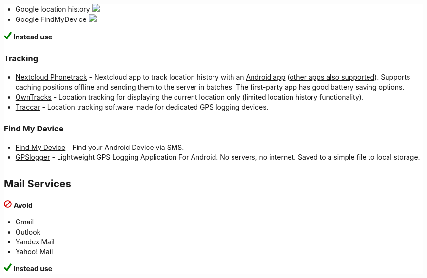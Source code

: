 - Google location history [![](https://shields.tosdr.org/en_217.svg)](https://tosdr.org/en/service/217)
- Google FindMyDevice [![](https://shields.tosdr.org/en_217.svg)](https://tosdr.org/en/service/217)

<img width="16" src="misc/check.png"> </img>  **Instead use**

### Tracking
- [Nextcloud Phonetrack](https://apps.nextcloud.com/apps/phonetrack) - Nextcloud app to track location history with an [Android app](https://gitlab.com/eneiluj/phonetrack-android) ([other apps also supported](https://gitlab.com/eneiluj/phonetrack-oc/-/wikis/userdoc#logging-methods)). Supports caching positions offline and sending them to the server in batches. The first-party app has good battery saving options.
- [OwnTracks](https://owntracks.org/) - Location tracking for displaying the current location only (limited location history functionality).
- [Traccar](https://www.traccar.org/) - Location tracking software made for dedicated GPS logging devices.

### Find My Device
- [Find My Device](https://gitlab.com/Nulide/findmydevice) - Find your Android Device via SMS.
- [GPSlogger](https://github.com/mendhak/gpslogger) - Lightweight GPS Logging Application For Android. No servers, no internet. Saved to a simple file to local storage.

## Mail Services
<img width="16" src="misc/forbidden.png"> </img> **Avoid**
- Gmail
- Outlook
- Yandex Mail
- Yahoo! Mail

<img width="16" src="misc/check.png"> </img> **Instead use**
